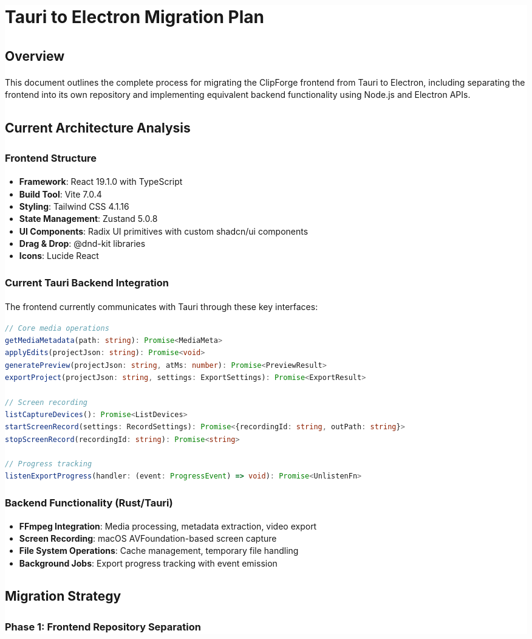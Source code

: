 # Tauri to Electron Migration Plan

## Overview

This document outlines the complete process for migrating the ClipForge frontend from Tauri to Electron, including separating the frontend into its own repository and implementing equivalent backend functionality using Node.js and Electron APIs.

## Current Architecture Analysis

### Frontend Structure
- **Framework**: React 19.1.0 with TypeScript
- **Build Tool**: Vite 7.0.4
- **Styling**: Tailwind CSS 4.1.16
- **State Management**: Zustand 5.0.8
- **UI Components**: Radix UI primitives with custom shadcn/ui components
- **Drag & Drop**: @dnd-kit libraries
- **Icons**: Lucide React

### Current Tauri Backend Integration
The frontend currently communicates with Tauri through these key interfaces:

```typescript
// Core media operations
getMediaMetadata(path: string): Promise<MediaMeta>
applyEdits(projectJson: string): Promise<void>
generatePreview(projectJson: string, atMs: number): Promise<PreviewResult>
exportProject(projectJson: string, settings: ExportSettings): Promise<ExportResult>

// Screen recording
listCaptureDevices(): Promise<ListDevices>
startScreenRecord(settings: RecordSettings): Promise<{recordingId: string, outPath: string}>
stopScreenRecord(recordingId: string): Promise<string>

// Progress tracking
listenExportProgress(handler: (event: ProgressEvent) => void): Promise<UnlistenFn>
```

### Backend Functionality (Rust/Tauri)
- **FFmpeg Integration**: Media processing, metadata extraction, video export
- **Screen Recording**: macOS AVFoundation-based screen capture
- **File System Operations**: Cache management, temporary file handling
- **Background Jobs**: Export progress tracking with event emission

## Migration Strategy

### Phase 1: Frontend Repository Separation
